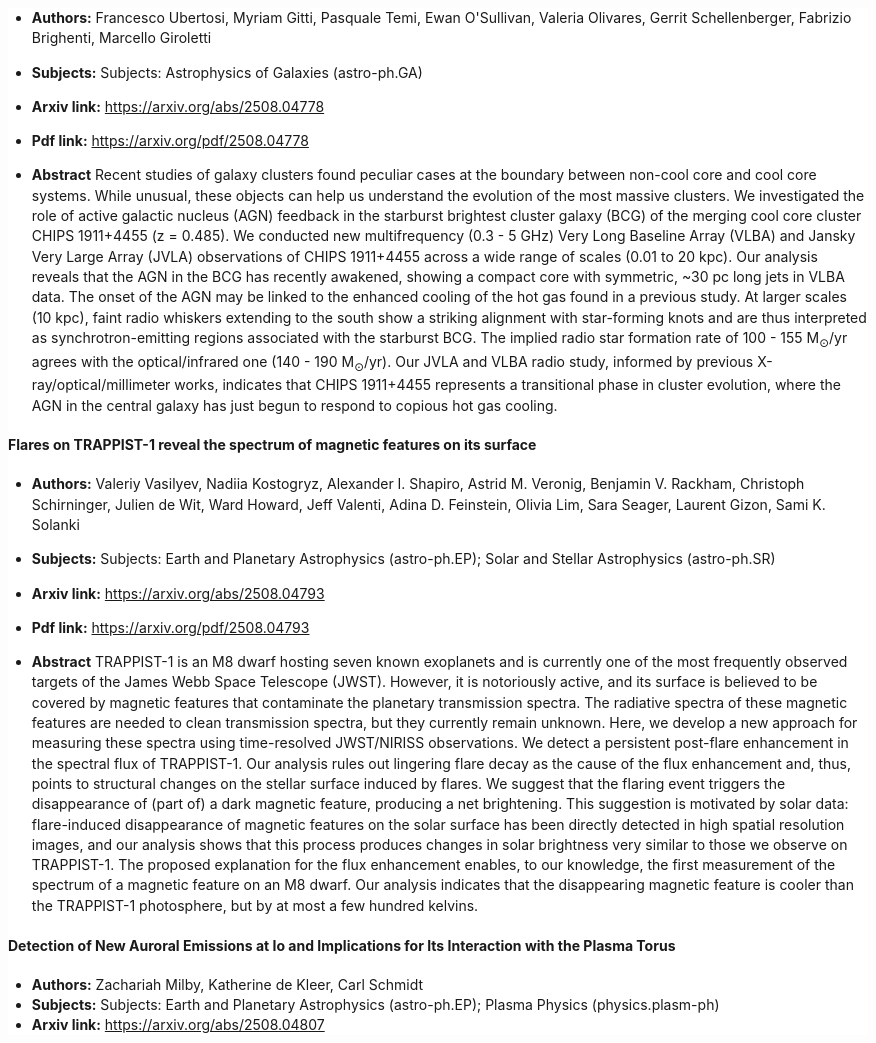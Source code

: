  - **Authors:** Francesco Ubertosi, Myriam Gitti, Pasquale Temi, Ewan O'Sullivan, Valeria Olivares, Gerrit Schellenberger, Fabrizio Brighenti, Marcello Giroletti
 - **Subjects:** Subjects:
Astrophysics of Galaxies (astro-ph.GA)
 - **Arxiv link:** https://arxiv.org/abs/2508.04778

 - **Pdf link:** https://arxiv.org/pdf/2508.04778

 - **Abstract**
 Recent studies of galaxy clusters found peculiar cases at the boundary between non-cool core and cool core systems. While unusual, these objects can help us understand the evolution of the most massive clusters. We investigated the role of active galactic nucleus (AGN) feedback in the starburst brightest cluster galaxy (BCG) of the merging cool core cluster CHIPS 1911+4455 (z = 0.485). We conducted new multifrequency (0.3 - 5 GHz) Very Long Baseline Array (VLBA) and Jansky Very Large Array (JVLA) observations of CHIPS 1911+4455 across a wide range of scales (0.01 to 20 kpc). Our analysis reveals that the AGN in the BCG has recently awakened, showing a compact core with symmetric, ~30 pc long jets in VLBA data. The onset of the AGN may be linked to the enhanced cooling of the hot gas found in a previous study. At larger scales (10 kpc), faint radio whiskers extending to the south show a striking alignment with star-forming knots and are thus interpreted as synchrotron-emitting regions associated with the starburst BCG. The implied radio star formation rate of 100 - 155 M$_{\odot}$/yr agrees with the optical/infrared one (140 - 190 M$_{\odot}$/yr). Our JVLA and VLBA radio study, informed by previous X-ray/optical/millimeter works, indicates that CHIPS 1911+4455 represents a transitional phase in cluster evolution, where the AGN in the central galaxy has just begun to respond to copious hot gas cooling.
#### Flares on TRAPPIST-1 reveal the spectrum of magnetic features on its surface
 - **Authors:** Valeriy Vasilyev, Nadiia Kostogryz, Alexander I. Shapiro, Astrid M. Veronig, Benjamin V. Rackham, Christoph Schirninger, Julien de Wit, Ward Howard, Jeff Valenti, Adina D. Feinstein, Olivia Lim, Sara Seager, Laurent Gizon, Sami K. Solanki
 - **Subjects:** Subjects:
Earth and Planetary Astrophysics (astro-ph.EP); Solar and Stellar Astrophysics (astro-ph.SR)
 - **Arxiv link:** https://arxiv.org/abs/2508.04793

 - **Pdf link:** https://arxiv.org/pdf/2508.04793

 - **Abstract**
 TRAPPIST-1 is an M8 dwarf hosting seven known exoplanets and is currently one of the most frequently observed targets of the James Webb Space Telescope (JWST). However, it is notoriously active, and its surface is believed to be covered by magnetic features that contaminate the planetary transmission spectra. The radiative spectra of these magnetic features are needed to clean transmission spectra, but they currently remain unknown. Here, we develop a new approach for measuring these spectra using time-resolved JWST/NIRISS observations. We detect a persistent post-flare enhancement in the spectral flux of TRAPPIST-1. Our analysis rules out lingering flare decay as the cause of the flux enhancement and, thus, points to structural changes on the stellar surface induced by flares. We suggest that the flaring event triggers the disappearance of (part of) a dark magnetic feature, producing a net brightening. This suggestion is motivated by solar data: flare-induced disappearance of magnetic features on the solar surface has been directly detected in high spatial resolution images, and our analysis shows that this process produces changes in solar brightness very similar to those we observe on TRAPPIST-1. The proposed explanation for the flux enhancement enables, to our knowledge, the first measurement of the spectrum of a magnetic feature on an M8 dwarf. Our analysis indicates that the disappearing magnetic feature is cooler than the TRAPPIST-1 photosphere, but by at most a few hundred kelvins.
#### Detection of New Auroral Emissions at Io and Implications for Its Interaction with the Plasma Torus
 - **Authors:** Zachariah Milby, Katherine de Kleer, Carl Schmidt
 - **Subjects:** Subjects:
Earth and Planetary Astrophysics (astro-ph.EP); Plasma Physics (physics.plasm-ph)
 - **Arxiv link:** https://arxiv.org/abs/2508.04807
